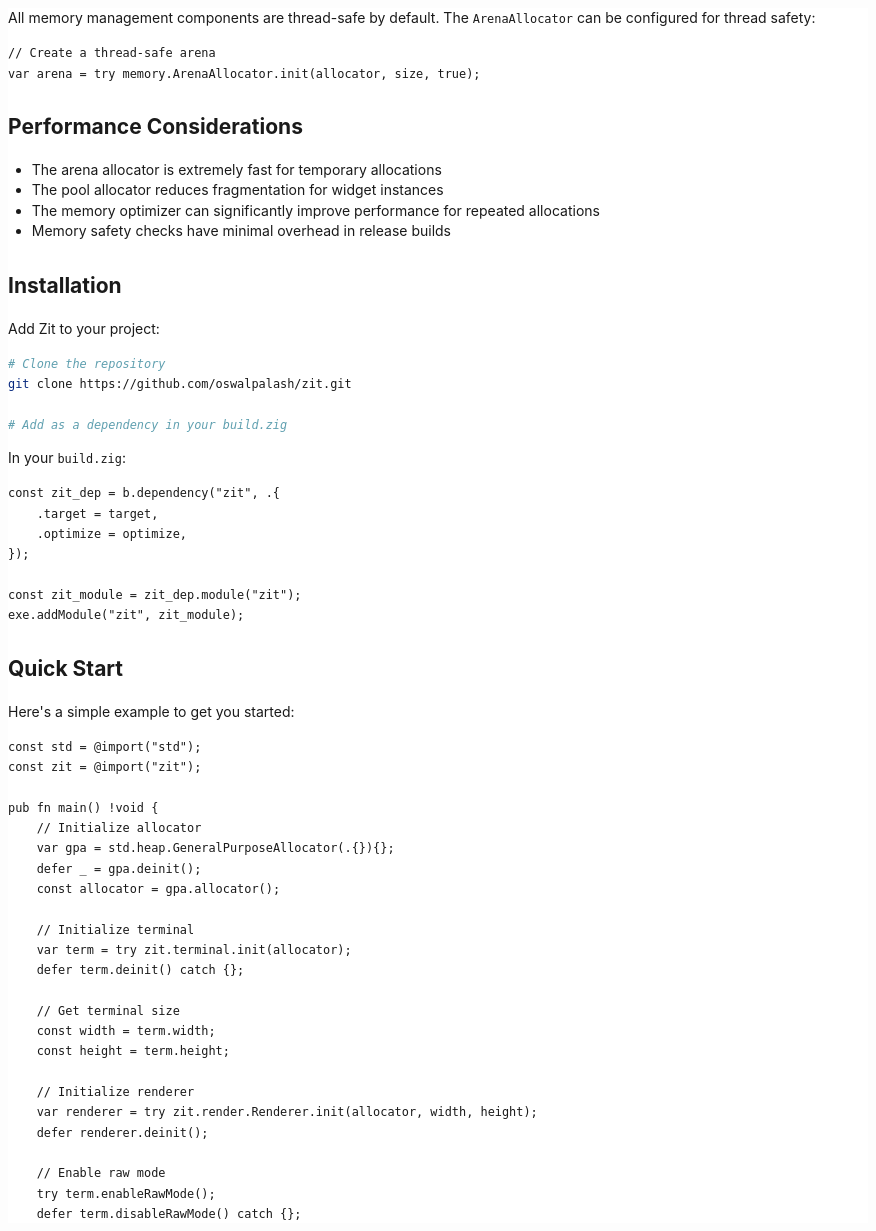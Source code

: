All memory management components are thread-safe by default. The `ArenaAllocator` can be configured for thread safety:

```zig
// Create a thread-safe arena
var arena = try memory.ArenaAllocator.init(allocator, size, true);
```

## Performance Considerations

- The arena allocator is extremely fast for temporary allocations
- The pool allocator reduces fragmentation for widget instances
- The memory optimizer can significantly improve performance for repeated allocations
- Memory safety checks have minimal overhead in release builds

## Installation

Add Zit to your project:

```bash
# Clone the repository
git clone https://github.com/oswalpalash/zit.git

# Add as a dependency in your build.zig
```

In your `build.zig`:

```zig
const zit_dep = b.dependency("zit", .{
    .target = target,
    .optimize = optimize,
});

const zit_module = zit_dep.module("zit");
exe.addModule("zit", zit_module);
```

## Quick Start

Here's a simple example to get you started:

```zig
const std = @import("std");
const zit = @import("zit");

pub fn main() !void {
    // Initialize allocator
    var gpa = std.heap.GeneralPurposeAllocator(.{}){};
    defer _ = gpa.deinit();
    const allocator = gpa.allocator();

    // Initialize terminal
    var term = try zit.terminal.init(allocator);
    defer term.deinit() catch {};

    // Get terminal size
    const width = term.width;
    const height = term.height;

    // Initialize renderer
    var renderer = try zit.render.Renderer.init(allocator, width, height);
    defer renderer.deinit();

    // Enable raw mode
    try term.enableRawMode();
    defer term.disableRawMode() catch {};
```